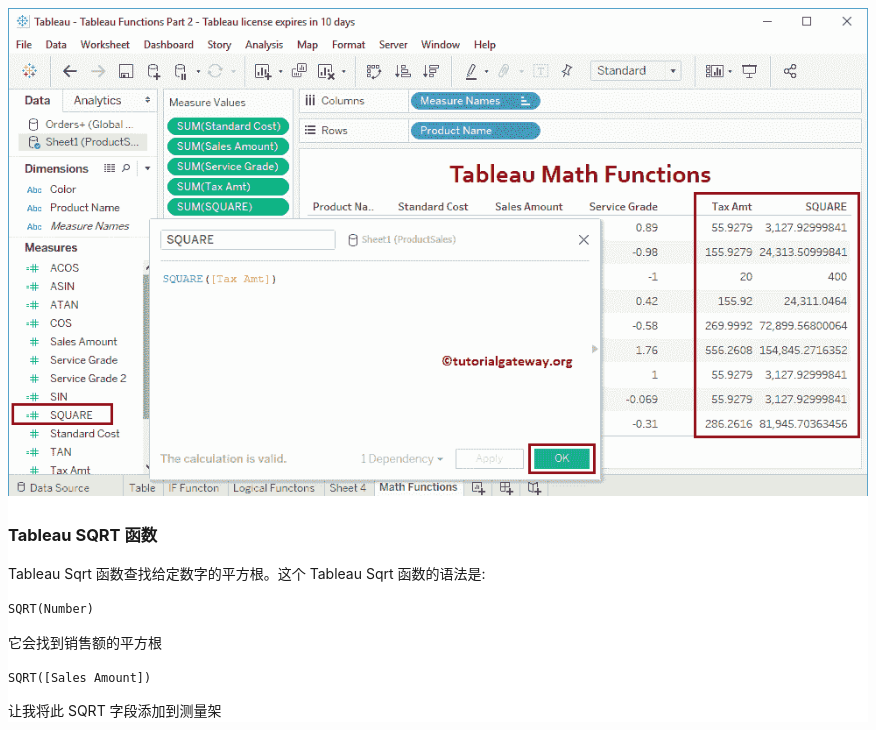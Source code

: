 ![Tableau SQUARE Function 16](img/b2a3dccef6388a8b12e713272fe1a12f.png)

### Tableau SQRT 函数

Tableau Sqrt 函数查找给定数字的平方根。这个 Tableau Sqrt 函数的语法是:

```
SQRT(Number)
```

它会找到销售额的平方根

```
SQRT([Sales Amount])
```

让我将此 SQRT 字段添加到测量架
